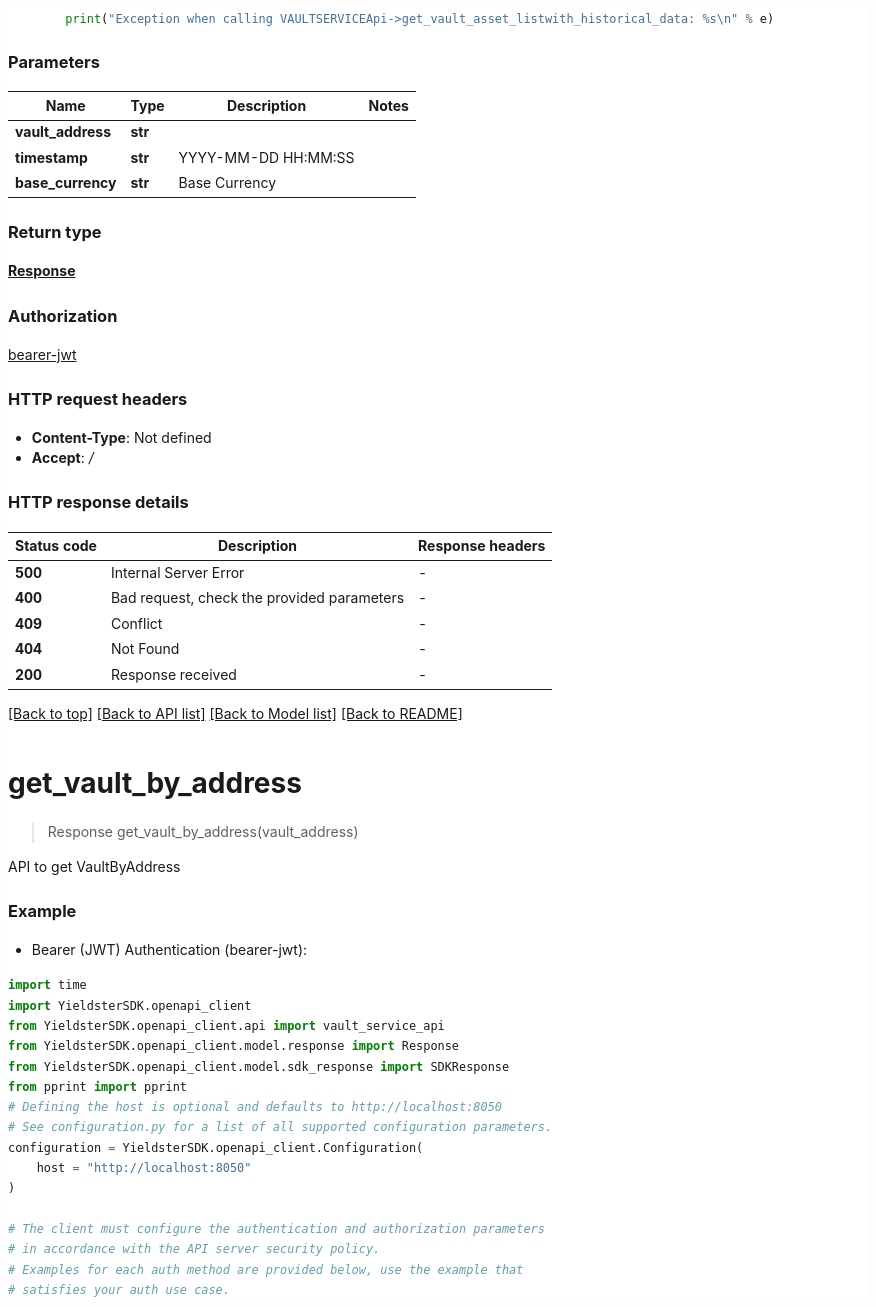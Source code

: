 ```python
        print("Exception when calling VAULTSERVICEApi->get_vault_asset_listwith_historical_data: %s\n" % e)
```


### Parameters

Name | Type | Description  | Notes
------------- | ------------- | ------------- | -------------
 **vault_address** | **str**|  |
 **timestamp** | **str**|  YYYY-MM-DD HH:MM:SS  |
 **base_currency** | **str**| Base Currency  |

### Return type

[**Response**](Response.md)

### Authorization

[bearer-jwt](../README.md#bearer-jwt)

### HTTP request headers

 - **Content-Type**: Not defined
 - **Accept**: */*


### HTTP response details

| Status code | Description | Response headers |
|-------------|-------------|------------------|
**500** | Internal Server Error |  -  |
**400** | Bad request, check the provided parameters |  -  |
**409** | Conflict |  -  |
**404** | Not Found |  -  |
**200** | Response received |  -  |

[[Back to top]](#) [[Back to API list]](../README.md#documentation-for-api-endpoints) [[Back to Model list]](../README.md#documentation-for-models) [[Back to README]](../README.md)

# **get_vault_by_address**
> Response get_vault_by_address(vault_address)

API to get VaultByAddress

### Example

* Bearer (JWT) Authentication (bearer-jwt):

```python
import time
import YieldsterSDK.openapi_client
from YieldsterSDK.openapi_client.api import vault_service_api
from YieldsterSDK.openapi_client.model.response import Response
from YieldsterSDK.openapi_client.model.sdk_response import SDKResponse
from pprint import pprint
# Defining the host is optional and defaults to http://localhost:8050
# See configuration.py for a list of all supported configuration parameters.
configuration = YieldsterSDK.openapi_client.Configuration(
    host = "http://localhost:8050"
)

# The client must configure the authentication and authorization parameters
# in accordance with the API server security policy.
# Examples for each auth method are provided below, use the example that
# satisfies your auth use case.
```